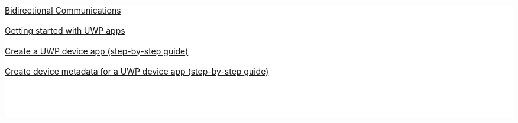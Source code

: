 [Bidirectional Communications](http://go.microsoft.com/fwlink/p/?LinkId=317192)

[Getting started with UWP apps](getting-started.md)

[Create a UWP device app (step-by-step guide)](step-1--create-a-uwp-device-app.md)

[Create device metadata for a UWP device app (step-by-step guide)](step-2--create-device-metadata.md)

 

 






